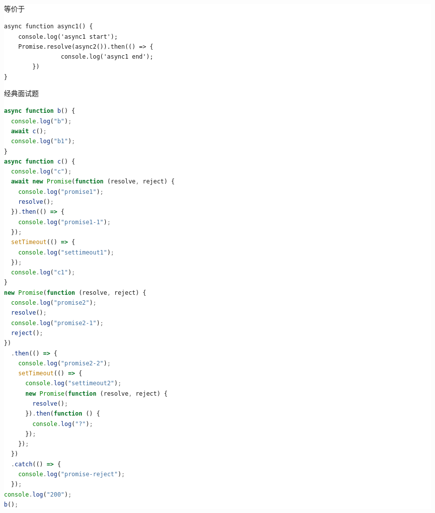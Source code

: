 等价于

```
async function async1() {
    console.log('async1 start');
    Promise.resolve(async2()).then(() => {
                console.log('async1 end');
        })
}
```

经典面试题

```javascript
async function b() {
  console.log("b");
  await c();
  console.log("b1");
}
async function c() {
  console.log("c");
  await new Promise(function (resolve, reject) {
    console.log("promise1");
    resolve();
  }).then(() => {
    console.log("promise1-1");
  });
  setTimeout(() => {
    console.log("settimeout1");
  });
  console.log("c1");
}
new Promise(function (resolve, reject) {
  console.log("promise2");
  resolve();
  console.log("promise2-1");
  reject();
})
  .then(() => {
    console.log("promise2-2");
    setTimeout(() => {
      console.log("settimeout2");
      new Promise(function (resolve, reject) {
        resolve();
      }).then(function () {
        console.log("?");
      });
    });
  })
  .catch(() => {
    console.log("promise-reject");
  });
console.log("200");
b();
```
